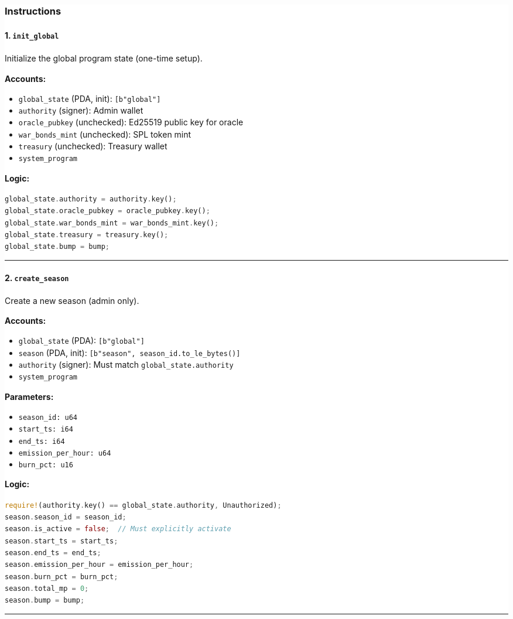 ### Instructions

#### 1. `init_global`
Initialize the global program state (one-time setup).

**Accounts:**
- `global_state` (PDA, init): `[b"global"]`
- `authority` (signer): Admin wallet
- `oracle_pubkey` (unchecked): Ed25519 public key for oracle
- `war_bonds_mint` (unchecked): SPL token mint
- `treasury` (unchecked): Treasury wallet
- `system_program`

**Logic:**
```rust
global_state.authority = authority.key();
global_state.oracle_pubkey = oracle_pubkey.key();
global_state.war_bonds_mint = war_bonds_mint.key();
global_state.treasury = treasury.key();
global_state.bump = bump;
```

---

#### 2. `create_season`
Create a new season (admin only).

**Accounts:**
- `global_state` (PDA): `[b"global"]`
- `season` (PDA, init): `[b"season", season_id.to_le_bytes()]`
- `authority` (signer): Must match `global_state.authority`
- `system_program`

**Parameters:**
- `season_id: u64`
- `start_ts: i64`
- `end_ts: i64`
- `emission_per_hour: u64`
- `burn_pct: u16`

**Logic:**
```rust
require!(authority.key() == global_state.authority, Unauthorized);
season.season_id = season_id;
season.is_active = false;  // Must explicitly activate
season.start_ts = start_ts;
season.end_ts = end_ts;
season.emission_per_hour = emission_per_hour;
season.burn_pct = burn_pct;
season.total_mp = 0;
season.bump = bump;
```

---
